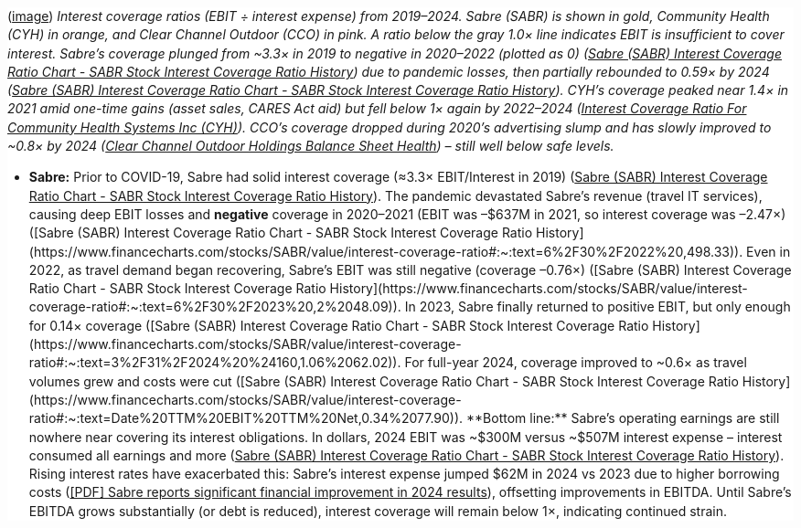  ([image]()) *Interest coverage ratios (EBIT ÷ interest expense) from 2019–2024. Sabre (SABR) is shown in gold, Community Health (CYH) in orange, and Clear Channel Outdoor (CCO) in pink. A ratio below the gray 1.0× line indicates EBIT is insufficient to cover interest. Sabre’s coverage plunged from ~3.3× in 2019 to negative in 2020–2022 (plotted as 0) ([Sabre (SABR) Interest Coverage Ratio Chart - SABR Stock Interest Coverage Ratio History](https://www.financecharts.com/stocks/SABR/value/interest-coverage-ratio#:~:text=12%2F31%2F2022%20,498.33)) due to pandemic losses, then partially rebounded to 0.59× by 2024 ([Sabre (SABR) Interest Coverage Ratio Chart - SABR Stock Interest Coverage Ratio History](https://www.financecharts.com/stocks/SABR/value/interest-coverage-ratio#:~:text=Date%20TTM%20EBIT%20TTM%20Net,0.34%2077.90)). CYH’s coverage peaked near 1.4× in 2021 amid one-time gains (asset sales, CARES Act aid) but fell below 1× again by 2022–2024 ([Interest Coverage Ratio For Community Health Systems Inc (CYH)](https://finbox.com/NYSE:CYH/explorer/interest_coverage#:~:text=Community%20Health%20Systems%27s%20interest%20coverage,4x%2C%20%2B)). CCO’s coverage dropped during 2020’s advertising slump and has slowly improved to ~0.8× by 2024 ([Clear Channel Outdoor Holdings Balance Sheet Health](https://simplywall.st/stocks/us/media/nyse-cco/clear-channel-outdoor-holdings/health#:~:text=Clear%20Channel%20Outdoor%20Holdings%20Balance,Financial%20Health)) – still well below safe levels.* 

- **Sabre:** Prior to COVID-19, Sabre had solid interest coverage (≈3.3× EBIT/Interest in 2019) ([Sabre (SABR) Interest Coverage Ratio Chart - SABR Stock Interest Coverage Ratio History](https://www.financecharts.com/stocks/SABR/value/interest-coverage-ratio#:~:text=6%2F30%2F2022%20,153.27)). The pandemic devastated Sabre’s revenue (travel IT services), causing deep EBIT losses and **negative** coverage in 2020–2021 (EBIT was –$637M in 2021, so interest coverage was –2.47×) ([Sabre (SABR) Interest Coverage Ratio Chart - SABR Stock Interest Coverage Ratio History](https://www.financecharts.com/stocks/SABR/value/interest-coverage-ratio#:~:text=6%2F30%2F2022%20,498.33)). Even in 2022, as travel demand began recovering, Sabre’s EBIT was still negative (coverage –0.76×) ([Sabre (SABR) Interest Coverage Ratio Chart - SABR Stock Interest Coverage Ratio History](https://www.financecharts.com/stocks/SABR/value/interest-coverage-ratio#:~:text=6%2F30%2F2023%20,2%2048.09)). In 2023, Sabre finally returned to positive EBIT, but only enough for 0.14× coverage ([Sabre (SABR) Interest Coverage Ratio Chart - SABR Stock Interest Coverage Ratio History](https://www.financecharts.com/stocks/SABR/value/interest-coverage-ratio#:~:text=3%2F31%2F2024%20%24160,1.06%2062.02)). For full-year 2024, coverage improved to ~0.6× as travel volumes grew and costs were cut ([Sabre (SABR) Interest Coverage Ratio Chart - SABR Stock Interest Coverage Ratio History](https://www.financecharts.com/stocks/SABR/value/interest-coverage-ratio#:~:text=Date%20TTM%20EBIT%20TTM%20Net,0.34%2077.90)). **Bottom line:** Sabre’s operating earnings are still nowhere near covering its interest obligations. In dollars, 2024 EBIT was ~$300M versus ~$507M interest expense – interest consumed all earnings and more ([Sabre (SABR) Interest Coverage Ratio Chart - SABR Stock Interest Coverage Ratio History](https://www.financecharts.com/stocks/SABR/value/interest-coverage-ratio#:~:text=Date%20TTM%20EBIT%20TTM%20Net,0.34%2077.90)). Rising interest rates have exacerbated this: Sabre’s interest expense jumped $62M in 2024 vs 2023 due to higher borrowing costs ([[PDF] Sabre reports significant financial improvement in 2024 results](https://investors.sabre.com/static-files/57182a46-0283-43f2-aa60-1ee4f094bce0#:~:text=,modification%20costs%20associated%20with%20the)), offsetting improvements in EBITDA. Until Sabre’s EBITDA grows substantially (or debt is reduced), interest coverage will remain below 1×, indicating continued strain.
